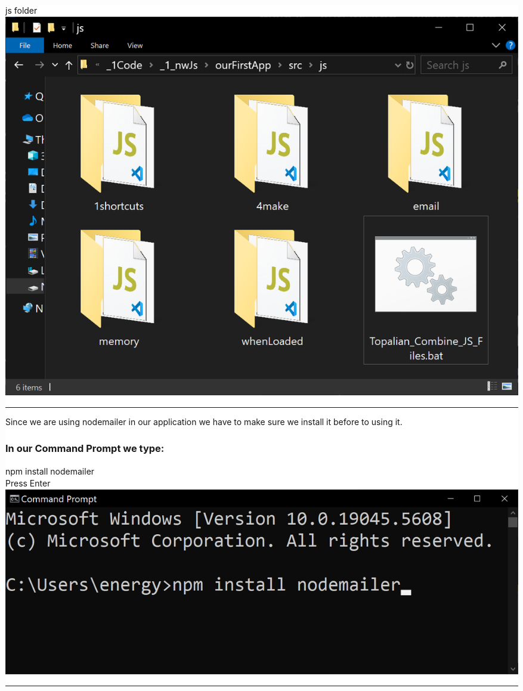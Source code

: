 js folder
![src](src/media/textures/0004_Structure/003.PNG)  

---

Since we are using nodemailer in our application we have to make sure we install it before to using it.
### In our Command Prompt we type:  
npm install nodemailer  
Press Enter
![src](src/media/textures/0000_Requirements/001.PNG)  

---